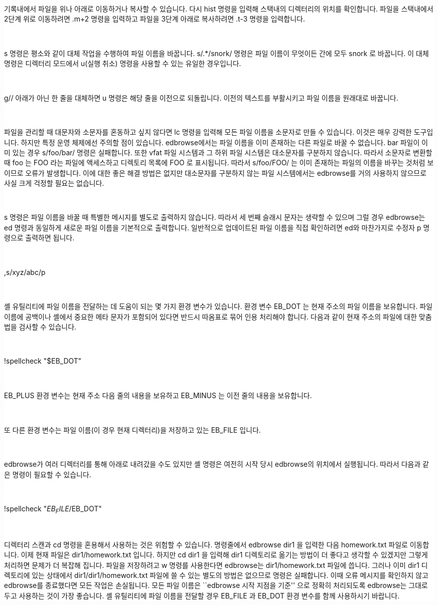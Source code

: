 기록내에서 파일을 위나 아래로 이동하거나 복사할 수 있습니다. 다시 hist 명령을 입력해 스택내의 디렉터리의 위치를 확인합니다. 파일을 스택내에서 2단계 위로 이동하려면 .m+2 명령을 입력하고 파일을 3단계 아래로 복사하려면 .t-3 명령을 입력합니다.

​

s 명령은 평소와 같이 대체 작업을 수행하여 파일 이름을 바꿉니다. s/.*/snork/ 명령은 파일 이름이 무엇이든 간에 모두 snork 로 바꿉니다. 이 대체 명령은 디렉터리 모드에서 u(실행 취소) 명령을 사용할 수 있는 유일한 경우입니다.

​

g// 아래가 아닌 한 줄을 대체하면 u 명령은 해당 줄을 이전으로 되돌립니다. 이전의 텍스트를 부활시키고 파일 이름을 원래대로 바꿉니다.

​

파일을 관리할 때 대문자와 소문자를 혼동하고 싶지 않다면 lc 명령을 입력해 모든 파일 이름을 소문자로 만들 수 있습니다. 이것은 매우 강력한 도구입니다. 하지만 특정 운영 체제에선 주의할 점이 있습니다. edbrowse에서는 파일 이름을 이미 존재하는 다른 파일로 바꿀 수 없습니다. bar 파일이 이미 있는 경우 s/foo/bar/ 명령은 실패합니다. 또한 vfat 파일 시스템과 그 하위 파일 시스템은 대소문자를 구분하지 않습니다. 따라서 소문자로 변환할 때 foo 는 FOO 라는 파일에 액세스하고 디렉토리 목록에 FOO 로 표시됩니다. 따라서 s/foo/FOO/ 는 이미 존재하는 파일의 이름을 바꾸는 것처럼 보이므로 오류가 발생합니다. 이에 대한 좋은 해결 방법은 없지만 대소문자를 구분하지 않는 파일 시스템에서는 edbrowse를 거의 사용하지 않으므로 사실 크게 걱정할 필요는 없습니다.

​

s 명령은 파일 이름을 바꿀 때 특별한 메시지를 별도로 출력하지 않습니다. 따라서 세 번째 슬래시 문자는 생략할 수 있으며 그럴 경우 edbrowse는 ed 명령과 동일하게 새로운 파일 이름을 기본적으로 출력합니다. 일반적으로 업데이트된 파일 이름을 직접 확인하려면 ed와 마찬가지로 수정자 p 명령으로 출력하면 됩니다.

​

,s/xyz/abc/p

​

셸 유틸리티에 파일 이름을 전달하는 데 도움이 되는 몇 가지 환경 변수가 있습니다. 환경 변수 EB_DOT 는 현재 주소의 파일 이름을 보유합니다. 파일 이름에 공백이나 셸에서 중요한 메타 문자가 포함되어 있다면 반드시 따옴표로 묶어 인용 처리해야 합니다. 다음과 같이 현재 주소의 파일에 대한 맞춤법을 검사할 수 있습니다.

​

!spellcheck "$EB_DOT"

​

EB_PLUS 환경 변수는 현재 주소 다음 줄의 내용을 보유하고 EB_MINUS 는 이전 줄의 내용을 보유합니다.

​

또 다른 환경 변수는 파일 이름(이 경우 현재 디렉터리)을 저장하고 있는 EB_FILE 입니다.

​

edbrowse가 여러 디렉터리를 통해 아래로 내려갔을 수도 있지만 셸 명령은 여전히 시작 당시 edbrowse의 위치에서 실행됩니다. 따라서 다음과 같은 명령이 필요할 수 있습니다.

​

!spellcheck "$EB_FILE/$EB_DOT"

​

디렉터리 스캔과 cd 명령을 혼용해서 사용하는 것은 위험할 수 있습니다. 명령줄에서 edbrowse dir1 을 입력한 다음 homework.txt 파일로 이동합니다. 이제 현재 파일은 dir1/homework.txt 입니다. 하지만 cd dir1 을 입력해 dir1 디렉토리로 옮기는 방법이 더 좋다고 생각할 수 있겠지만 그렇게 처리하면 문제가 더 복잡해 집니다. 파일을 저장하려고 w 명령를 사용한다면 edbrowse는 dir1/homework.txt 파일에 씁니다. 그러나 이미 dir1 디렉토리에 있는 상태에서 dir1/dir1/homework.txt 파일에 쓸 수 있는 별도의 방법은 없으므로 명령은 실패합니다. 이때 오류 메시지를 확인하지 않고 edbrowse를 종료했다면 모든 작업은 손실됩니다. 모든 파일 이름은 ``edbrowse 시작 지점을 기준'' 으로 정확히 처리되도록 edbrowse는 그대로 두고 사용하는 것이 가장 좋습니다. 셸 유틸리티에 파일 이름을 전달할 경우 EB_FILE 과 EB_DOT 환경 변수를 함께 사용하시기 바랍니다.
